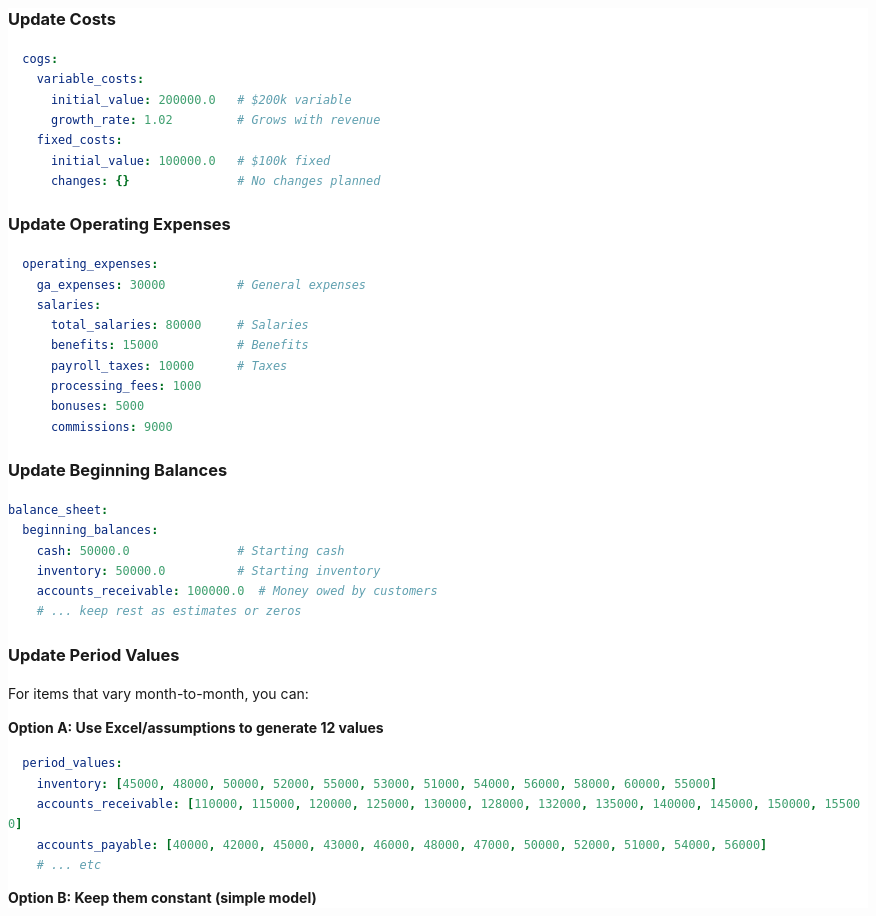 ### Update Costs

```yaml
  cogs:
    variable_costs:
      initial_value: 200000.0   # $200k variable
      growth_rate: 1.02         # Grows with revenue
    fixed_costs:
      initial_value: 100000.0   # $100k fixed
      changes: {}               # No changes planned
```

### Update Operating Expenses

```yaml
  operating_expenses:
    ga_expenses: 30000          # General expenses
    salaries:
      total_salaries: 80000     # Salaries
      benefits: 15000           # Benefits
      payroll_taxes: 10000      # Taxes
      processing_fees: 1000
      bonuses: 5000
      commissions: 9000
```

### Update Beginning Balances

```yaml
balance_sheet:
  beginning_balances:
    cash: 50000.0               # Starting cash
    inventory: 50000.0          # Starting inventory
    accounts_receivable: 100000.0  # Money owed by customers
    # ... keep rest as estimates or zeros
```

### Update Period Values

For items that vary month-to-month, you can:

**Option A: Use Excel/assumptions to generate 12 values**

```yaml
  period_values:
    inventory: [45000, 48000, 50000, 52000, 55000, 53000, 51000, 54000, 56000, 58000, 60000, 55000]
    accounts_receivable: [110000, 115000, 120000, 125000, 130000, 128000, 132000, 135000, 140000, 145000, 150000, 155000]
    accounts_payable: [40000, 42000, 45000, 43000, 46000, 48000, 47000, 50000, 52000, 51000, 54000, 56000]
    # ... etc
```

**Option B: Keep them constant (simple model)**
